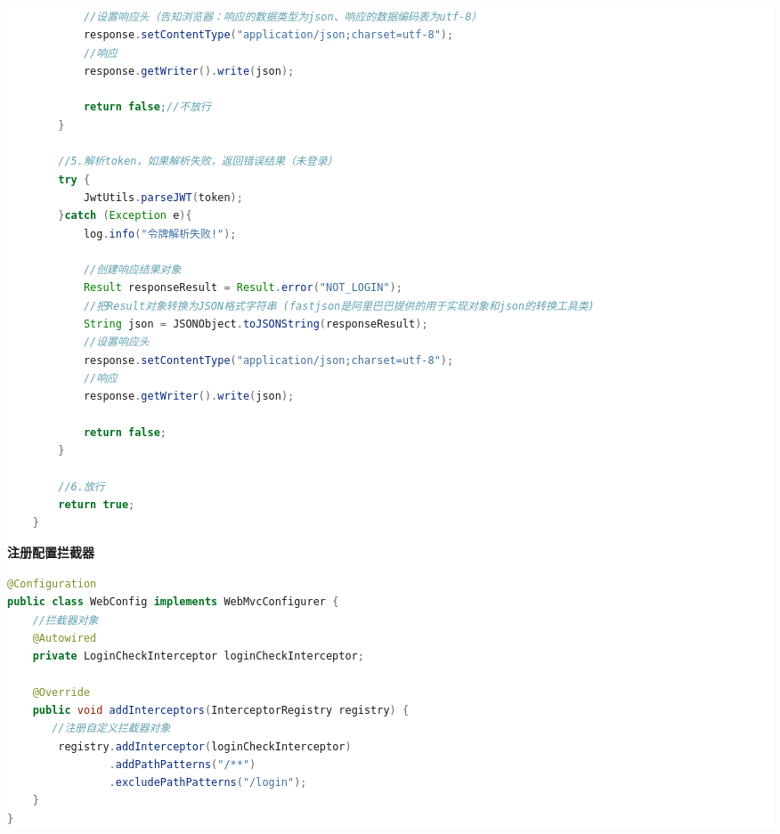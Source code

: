 ~~~java
            //设置响应头（告知浏览器：响应的数据类型为json、响应的数据编码表为utf-8）
            response.setContentType("application/json;charset=utf-8");
            //响应
            response.getWriter().write(json);

            return false;//不放行
        }

        //5.解析token，如果解析失败，返回错误结果（未登录）
        try {
            JwtUtils.parseJWT(token);
        }catch (Exception e){
            log.info("令牌解析失败!");

            //创建响应结果对象
            Result responseResult = Result.error("NOT_LOGIN");
            //把Result对象转换为JSON格式字符串 (fastjson是阿里巴巴提供的用于实现对象和json的转换工具类)
            String json = JSONObject.toJSONString(responseResult);
            //设置响应头
            response.setContentType("application/json;charset=utf-8");
            //响应
            response.getWriter().write(json);

            return false;
        }

        //6.放行
        return true;
    }
~~~

**注册配置拦截器**

~~~java
@Configuration  
public class WebConfig implements WebMvcConfigurer {
    //拦截器对象
    @Autowired
    private LoginCheckInterceptor loginCheckInterceptor;

    @Override
    public void addInterceptors(InterceptorRegistry registry) {
       //注册自定义拦截器对象
        registry.addInterceptor(loginCheckInterceptor)
                .addPathPatterns("/**")
                .excludePathPatterns("/login");
    }
}

~~~


